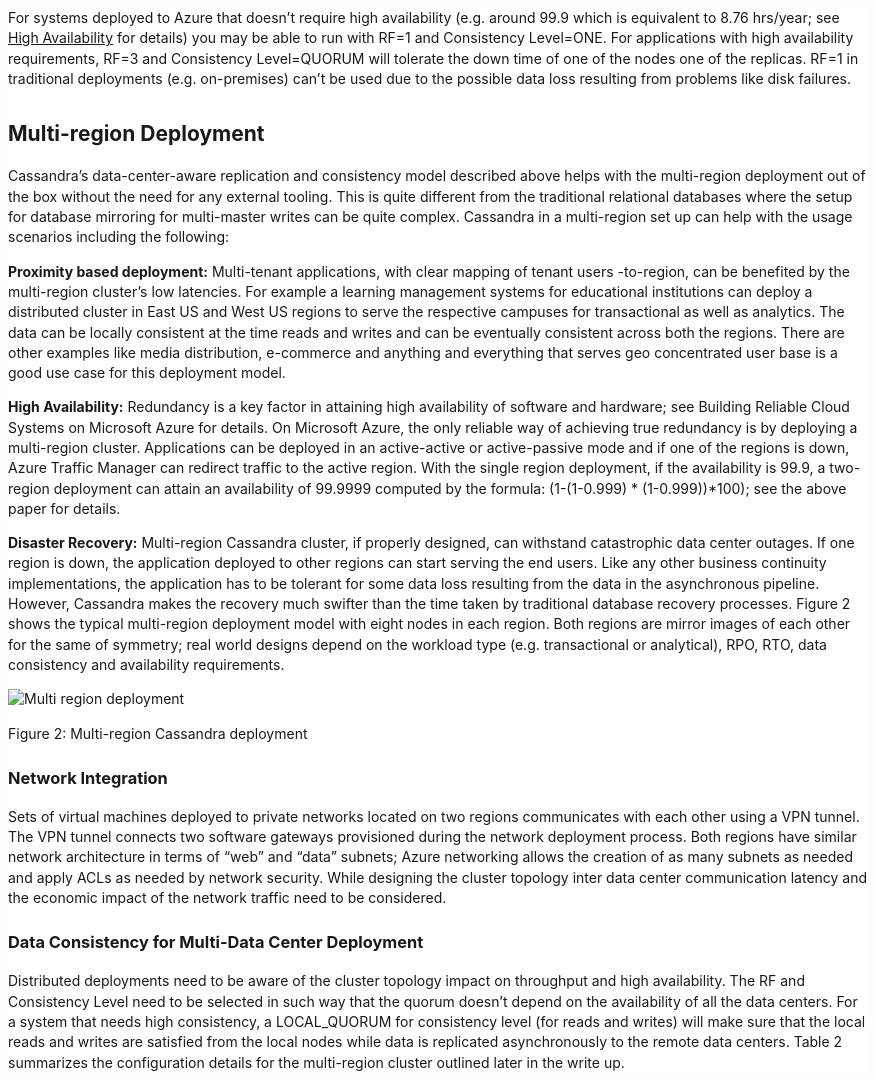 For systems deployed to Azure that doesn’t require high availability (e.g. around 99.9 which is equivalent to 8.76 hrs/year; see [High Availability](http://en.wikipedia.org/wiki/High_availability) for details) you may be able to run with RF=1 and Consistency Level=ONE.  For applications with high availability requirements, RF=3 and Consistency Level=QUORUM will tolerate the down time of one of the nodes one of the replicas. RF=1 in traditional deployments (e.g. on-premises) can’t be used due to the possible data loss resulting from problems like disk failures.   

## Multi-region Deployment
Cassandra’s data-center-aware replication and consistency model described above helps with the multi-region deployment out of the box without the need for any external tooling. This is quite different from the traditional relational databases where the setup for database mirroring for multi-master writes can be quite complex. Cassandra in a multi-region set up can help with the usage scenarios including the following:

**Proximity based deployment:** Multi-tenant applications, with clear mapping of tenant users -to-region, can be benefited by the multi-region cluster’s low latencies. For example a learning management systems for educational institutions can deploy a distributed cluster in East US and West US regions to serve the respective campuses for transactional as well as analytics. The data can be locally consistent at the time reads and writes and can be eventually consistent across both the regions. There are other examples like media distribution, e-commerce and anything and everything that serves geo concentrated user base is a good use case for this deployment model.

**High Availability:** Redundancy is a key factor in attaining high availability of software and hardware; see Building Reliable Cloud Systems on Microsoft Azure for details. On Microsoft Azure, the only reliable way of achieving true redundancy is by deploying a multi-region cluster. Applications can be deployed in an active-active or active-passive mode and if one of the regions is down, Azure Traffic Manager can redirect traffic to the active region.  With the single region deployment, if the availability is 99.9, a two-region deployment can attain an availability of 99.9999 computed by the formula: (1-(1-0.999) * (1-0.999))*100); see the above paper for details.

**Disaster Recovery:** Multi-region Cassandra cluster, if properly designed, can withstand catastrophic data center outages. If one region is down, the application deployed to other regions can start serving the end users. Like any other business continuity implementations, the application has to be tolerant for some data loss resulting from the data in the asynchronous pipeline. However, Cassandra makes the recovery much swifter than the time taken by traditional database recovery processes. Figure 2 shows the typical multi-region deployment model with eight nodes in each region. Both regions are mirror images of each other for the same of symmetry; real world designs depend on the workload type (e.g. transactional or analytical), RPO, RTO, data consistency and availability requirements.

![Multi region deployment](./media/cassandra-nodejs/cassandra-linux2.png)

Figure 2: Multi-region Cassandra deployment

### Network Integration
Sets of virtual machines deployed to private networks located on two regions communicates with each other using a VPN tunnel. The VPN tunnel connects two software gateways provisioned during the network deployment process. Both regions have similar network architecture in terms of “web” and “data” subnets; Azure networking allows the creation of as many subnets as needed and apply ACLs as needed by network security. While designing the cluster topology inter data center communication latency and the economic impact of the network traffic need to be considered.

### Data Consistency for Multi-Data Center Deployment
Distributed deployments need to be aware of the cluster topology impact on throughput and high availability. The RF and Consistency Level need to be selected in such way that the quorum doesn’t depend on the availability of all the data centers.
For a system that needs high consistency, a LOCAL_QUORUM for consistency level (for reads and writes) will make sure that the local reads and writes are satisfied from the local nodes while data is replicated asynchronously to the remote data centers.  Table 2 summarizes the configuration details for the multi-region cluster outlined later in the write up.

